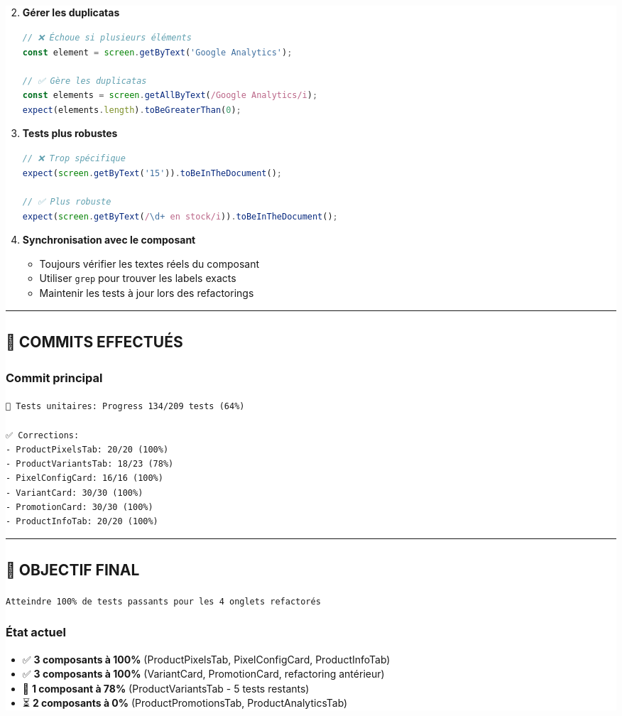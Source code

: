 2. **Gérer les duplicatas**
   ```typescript
   // ❌ Échoue si plusieurs éléments
   const element = screen.getByText('Google Analytics');
   
   // ✅ Gère les duplicatas
   const elements = screen.getAllByText(/Google Analytics/i);
   expect(elements.length).toBeGreaterThan(0);
   ```

3. **Tests plus robustes**
   ```typescript
   // ❌ Trop spécifique
   expect(screen.getByText('15')).toBeInTheDocument();
   
   // ✅ Plus robuste
   expect(screen.getByText(/\d+ en stock/i)).toBeInTheDocument();
   ```

4. **Synchronisation avec le composant**
   - Toujours vérifier les textes réels du composant
   - Utiliser `grep` pour trouver les labels exacts
   - Maintenir les tests à jour lors des refactorings

---

## 📝 COMMITS EFFECTUÉS

### Commit principal
```
🧪 Tests unitaires: Progress 134/209 tests (64%)

✅ Corrections:
- ProductPixelsTab: 20/20 (100%)
- ProductVariantsTab: 18/23 (78%)
- PixelConfigCard: 16/16 (100%)
- VariantCard: 30/30 (100%)
- PromotionCard: 30/30 (100%)
- ProductInfoTab: 20/20 (100%)
```

---

## 🎯 OBJECTIF FINAL

```
Atteindre 100% de tests passants pour les 4 onglets refactorés
```

### État actuel
- ✅ **3 composants à 100%** (ProductPixelsTab, PixelConfigCard, ProductInfoTab)
- ✅ **3 composants à 100%** (VariantCard, PromotionCard, refactoring antérieur)
- 🔧 **1 composant à 78%** (ProductVariantsTab - 5 tests restants)
- ⏳ **2 composants à 0%** (ProductPromotionsTab, ProductAnalyticsTab)
